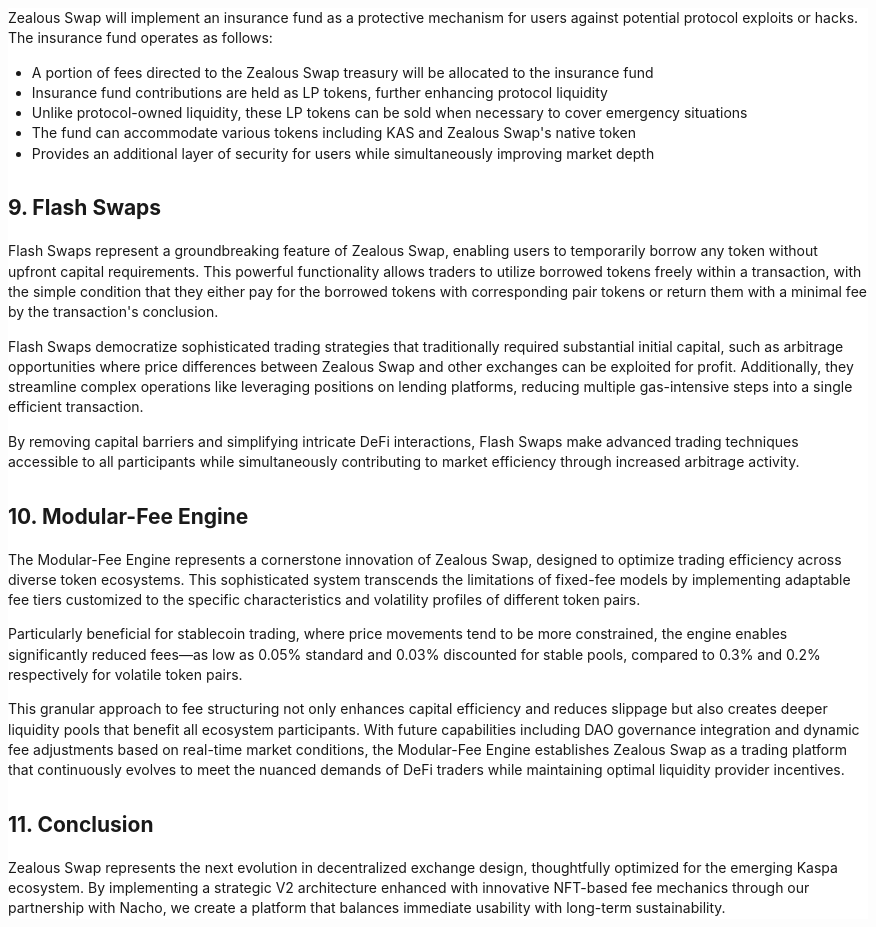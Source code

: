Zealous Swap will implement an insurance fund as a protective mechanism for users against potential protocol exploits or hacks. The insurance fund operates as follows:

- A portion of fees directed to the Zealous Swap treasury will be allocated to the insurance fund
- Insurance fund contributions are held as LP tokens, further enhancing protocol liquidity
- Unlike protocol-owned liquidity, these LP tokens can be sold when necessary to cover emergency situations
- The fund can accommodate various tokens including KAS and Zealous Swap's native token
- Provides an additional layer of security for users while simultaneously improving market depth

## 9. Flash Swaps

Flash Swaps represent a groundbreaking feature of Zealous Swap, enabling users to temporarily borrow any token without upfront capital requirements. This powerful functionality allows traders to utilize borrowed tokens freely within a transaction, with the simple condition that they either pay for the borrowed tokens with corresponding pair tokens or return them with a minimal fee by the transaction's conclusion.

Flash Swaps democratize sophisticated trading strategies that traditionally required substantial initial capital, such as arbitrage opportunities where price differences between Zealous Swap and other exchanges can be exploited for profit. Additionally, they streamline complex operations like leveraging positions on lending platforms, reducing multiple gas-intensive steps into a single efficient transaction.

 By removing capital barriers and simplifying intricate DeFi interactions, Flash Swaps make advanced trading techniques accessible to all participants while simultaneously contributing to market efficiency through increased arbitrage activity.

## 10. Modular-Fee Engine

The Modular-Fee Engine represents a cornerstone innovation of Zealous Swap, designed to optimize trading efficiency across diverse token ecosystems. This sophisticated system transcends the limitations of fixed-fee models by implementing adaptable fee tiers customized to the specific characteristics and volatility profiles of different token pairs.

Particularly beneficial for stablecoin trading, where price movements tend to be more constrained, the engine enables significantly reduced fees—as low as 0.05% standard and 0.03% discounted for stable pools, compared to 0.3% and 0.2% respectively for volatile token pairs.

This granular approach to fee structuring not only enhances capital efficiency and reduces slippage but also creates deeper liquidity pools that benefit all ecosystem participants. With future capabilities including DAO governance integration and dynamic fee adjustments based on real-time market conditions, the Modular-Fee Engine establishes Zealous Swap as a trading platform that continuously evolves to meet the nuanced demands of DeFi traders while maintaining optimal liquidity provider incentives.

## 11. Conclusion

Zealous Swap represents the next evolution in decentralized exchange design, thoughtfully optimized for the emerging Kaspa ecosystem. By implementing a strategic V2 architecture enhanced with innovative NFT-based fee mechanics through our partnership with Nacho, we create a platform that balances immediate usability with long-term sustainability.
